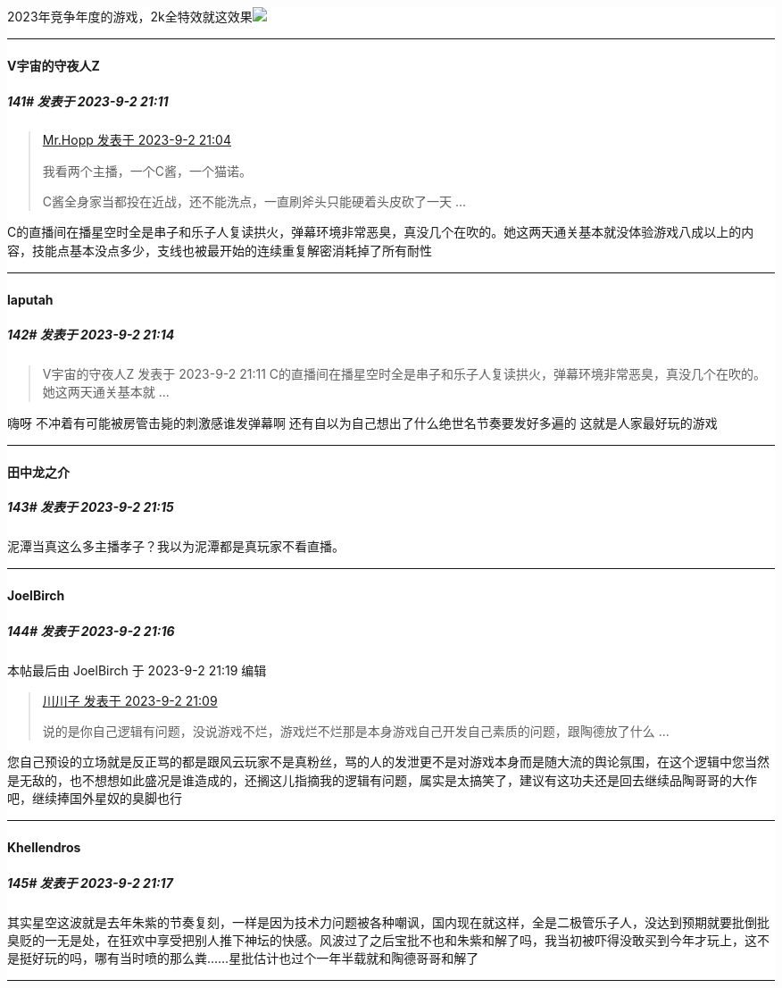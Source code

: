 2023年竞争年度的游戏，2k全特效就这效果<img src="https://p.sda1.dev/13/b174961b7b0d9b070ede9d8d55d17ef9/CMP_20230902210943157.jpg" referrerpolicy="no-referrer">

*****

####  V宇宙的守夜人Z  
##### 141#       发表于 2023-9-2 21:11

<blockquote><a href="httphttps://bbs.saraba1st.com/2b/forum.php?mod=redirect&amp;goto=findpost&amp;pid=62270767&amp;ptid=2151070" target="_blank">Mr.Hopp 发表于 2023-9-2 21:04</a>

我看两个主播，一个C酱，一个猫诺。

C酱全身家当都投在近战，还不能洗点，一直刷斧头只能硬着头皮砍了一天 ...</blockquote>
C的直播间在播星空时全是串子和乐子人复读拱火，弹幕环境非常恶臭，真没几个在吹的。她这两天通关基本就没体验游戏八成以上的内容，技能点基本没点多少，支线也被最开始的连续重复解密消耗掉了所有耐性

*****

####  laputah  
##### 142#       发表于 2023-9-2 21:14

<blockquote>V宇宙的守夜人Z 发表于 2023-9-2 21:11
C的直播间在播星空时全是串子和乐子人复读拱火，弹幕环境非常恶臭，真没几个在吹的。她这两天通关基本就 ...</blockquote>
嗨呀 不冲着有可能被房管击毙的刺激感谁发弹幕啊 还有自以为自己想出了什么绝世名节奏要发好多遍的 这就是人家最好玩的游戏 


*****

####  田中龙之介  
##### 143#       发表于 2023-9-2 21:15

泥潭当真这么多主播孝子？我以为泥潭都是真玩家不看直播。

*****

####  JoelBirch  
##### 144#       发表于 2023-9-2 21:16

 本帖最后由 JoelBirch 于 2023-9-2 21:19 编辑 
<blockquote><a href="httphttps://bbs.saraba1st.com/2b/forum.php?mod=redirect&amp;goto=findpost&amp;pid=62270828&amp;ptid=2151070" target="_blank">川川子 发表于 2023-9-2 21:09</a>

说的是你自己逻辑有问题，没说游戏不烂，游戏烂不烂那是本身游戏自己开发自己素质的问题，跟陶德放了什么 ...</blockquote>
您自己预设的立场就是反正骂的都是跟风云玩家不是真粉丝，骂的人的发泄更不是对游戏本身而是随大流的舆论氛围，在这个逻辑中您当然是无敌的，也不想想如此盛况是谁造成的，还搁这儿指摘我的逻辑有问题，属实是太搞笑了，建议有这功夫还是回去继续品陶哥哥的大作吧，继续捧国外星奴的臭脚也行

*****

####  Khellendros  
##### 145#       发表于 2023-9-2 21:17

其实星空这波就是去年朱紫的节奏复刻，一样是因为技术力问题被各种嘲讽，国内现在就这样，全是二极管乐子人，没达到预期就要批倒批臭贬的一无是处，在狂欢中享受把别人推下神坛的快感。风波过了之后宝批不也和朱紫和解了吗，我当初被吓得没敢买到今年才玩上，这不是挺好玩的吗，哪有当时喷的那么粪……星批估计也过个一年半载就和陶德哥哥和解了

*****
